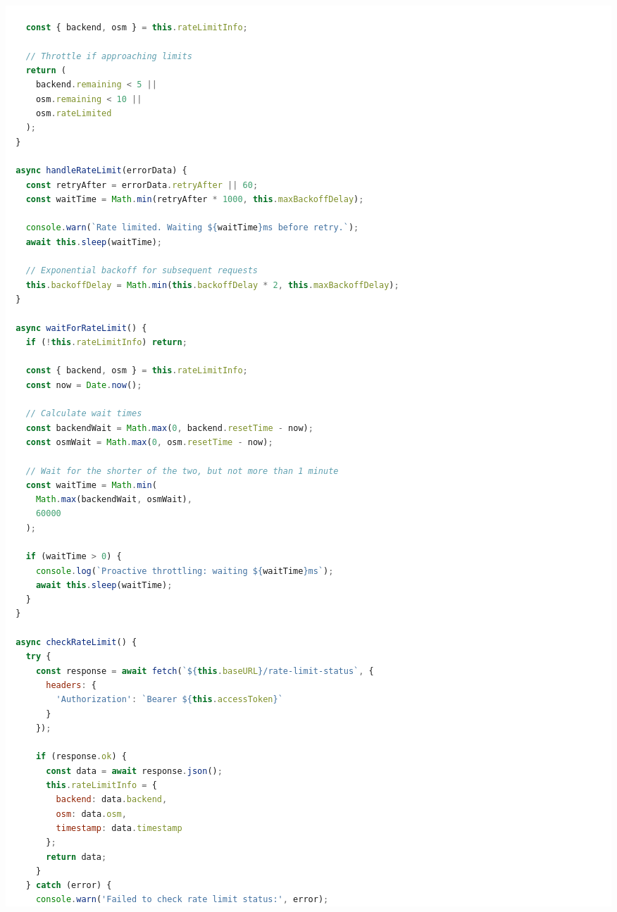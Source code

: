 ```javascript
    
    const { backend, osm } = this.rateLimitInfo;
    
    // Throttle if approaching limits
    return (
      backend.remaining < 5 || 
      osm.remaining < 10 || 
      osm.rateLimited
    );
  }

  async handleRateLimit(errorData) {
    const retryAfter = errorData.retryAfter || 60;
    const waitTime = Math.min(retryAfter * 1000, this.maxBackoffDelay);
    
    console.warn(`Rate limited. Waiting ${waitTime}ms before retry.`);
    await this.sleep(waitTime);
    
    // Exponential backoff for subsequent requests
    this.backoffDelay = Math.min(this.backoffDelay * 2, this.maxBackoffDelay);
  }

  async waitForRateLimit() {
    if (!this.rateLimitInfo) return;
    
    const { backend, osm } = this.rateLimitInfo;
    const now = Date.now();
    
    // Calculate wait times
    const backendWait = Math.max(0, backend.resetTime - now);
    const osmWait = Math.max(0, osm.resetTime - now);
    
    // Wait for the shorter of the two, but not more than 1 minute
    const waitTime = Math.min(
      Math.max(backendWait, osmWait), 
      60000
    );
    
    if (waitTime > 0) {
      console.log(`Proactive throttling: waiting ${waitTime}ms`);
      await this.sleep(waitTime);
    }
  }

  async checkRateLimit() {
    try {
      const response = await fetch(`${this.baseURL}/rate-limit-status`, {
        headers: {
          'Authorization': `Bearer ${this.accessToken}`
        }
      });
      
      if (response.ok) {
        const data = await response.json();
        this.rateLimitInfo = {
          backend: data.backend,
          osm: data.osm,
          timestamp: data.timestamp
        };
        return data;
      }
    } catch (error) {
      console.warn('Failed to check rate limit status:', error);
```